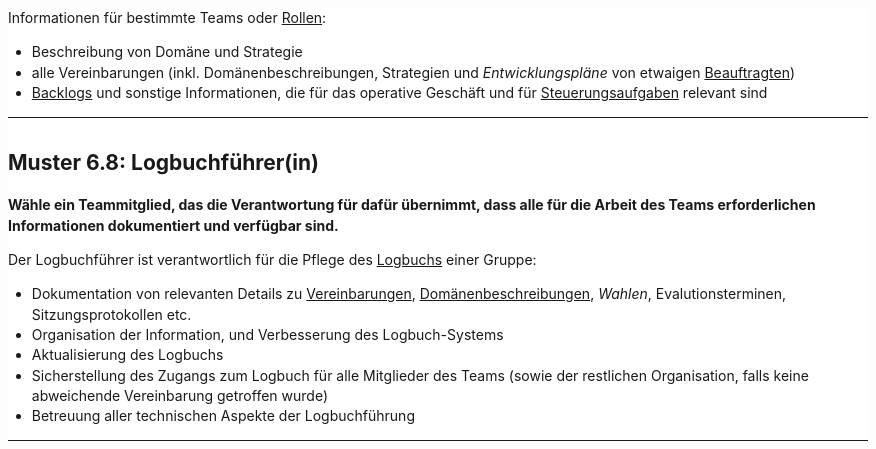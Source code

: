 Informationen für bestimmte Teams oder [Rollen](glossary:role):

- Beschreibung von Domäne und Strategie
- alle Vereinbarungen (inkl. Domänenbeschreibungen, Strategien und _Entwicklungspläne_ von etwaigen [Beauftragten](glossary:delegatee))
- [Backlogs](glossary:backlog) und sonstige Informationen, die für das operative Geschäft und für [Steuerungsaufgaben](glossary:governance) relevant sind

---

## Muster 6.8: Logbuchführer(in)

**Wähle ein Teammitglied, das die Verantwortung für dafür übernimmt, dass alle für die Arbeit des Teams erforderlichen Informationen dokumentiert und verfügbar sind.**

Der Logbuchführer ist verantwortlich für die Pflege des [Logbuchs](glossary:logbook) einer Gruppe:

- Dokumentation von relevanten Details zu [Vereinbarungen](glossary:agreement), [Domänenbeschreibungen](glossary:domain), _Wahlen_, Evalutionsterminen, Sitzungsprotokollen etc.
- Organisation der Information, und Verbesserung des Logbuch-Systems
- Aktualisierung des Logbuchs
- Sicherstellung des Zugangs zum Logbuch für alle Mitglieder des Teams (sowie der restlichen Organisation, falls keine abweichende Vereinbarung getroffen wurde)
- Betreuung aller technischen Aspekte der Logbuchführung

---

